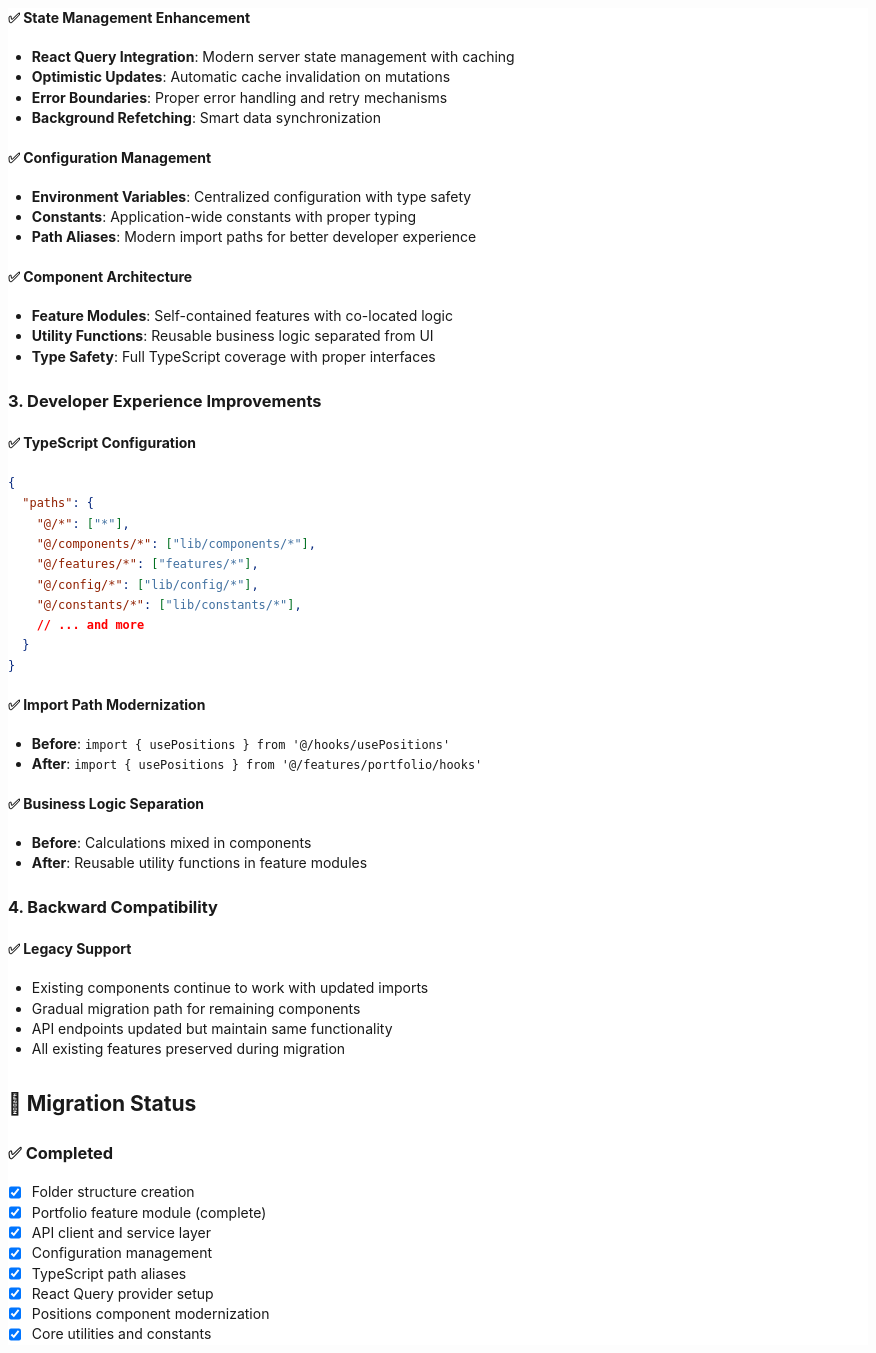 #### ✅ **State Management Enhancement**
- **React Query Integration**: Modern server state management with caching
- **Optimistic Updates**: Automatic cache invalidation on mutations
- **Error Boundaries**: Proper error handling and retry mechanisms
- **Background Refetching**: Smart data synchronization

#### ✅ **Configuration Management**
- **Environment Variables**: Centralized configuration with type safety
- **Constants**: Application-wide constants with proper typing
- **Path Aliases**: Modern import paths for better developer experience

#### ✅ **Component Architecture**
- **Feature Modules**: Self-contained features with co-located logic
- **Utility Functions**: Reusable business logic separated from UI
- **Type Safety**: Full TypeScript coverage with proper interfaces

### 3. **Developer Experience Improvements**

#### ✅ **TypeScript Configuration**
```json
{
  "paths": {
    "@/*": ["*"],
    "@/components/*": ["lib/components/*"],
    "@/features/*": ["features/*"],
    "@/config/*": ["lib/config/*"],
    "@/constants/*": ["lib/constants/*"],
    // ... and more
  }
}
```

#### ✅ **Import Path Modernization**
- **Before**: `import { usePositions } from '@/hooks/usePositions'`
- **After**: `import { usePositions } from '@/features/portfolio/hooks'`

#### ✅ **Business Logic Separation**
- **Before**: Calculations mixed in components
- **After**: Reusable utility functions in feature modules

### 4. **Backward Compatibility**

#### ✅ **Legacy Support**
- Existing components continue to work with updated imports
- Gradual migration path for remaining components
- API endpoints updated but maintain same functionality
- All existing features preserved during migration

## 🔄 **Migration Status**

### ✅ **Completed**
- [x] Folder structure creation
- [x] Portfolio feature module (complete)
- [x] API client and service layer
- [x] Configuration management
- [x] TypeScript path aliases
- [x] React Query provider setup
- [x] Positions component modernization
- [x] Core utilities and constants
